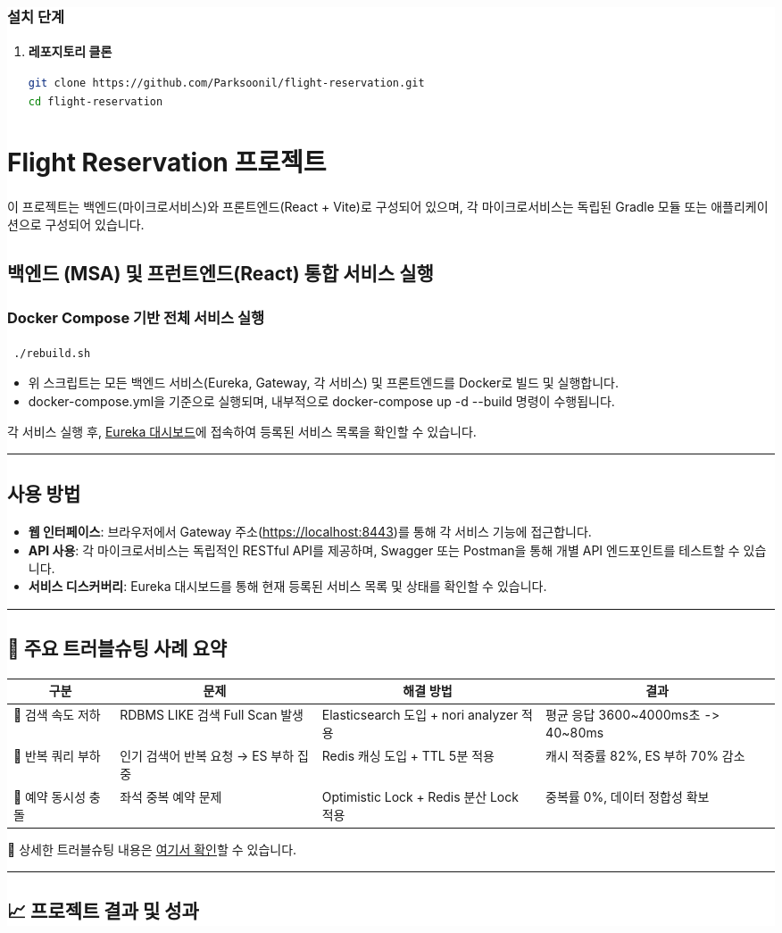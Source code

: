 ### 설치 단계

1. **레포지토리 클론**
   ```bash
   git clone https://github.com/Parksoonil/flight-reservation.git
   cd flight-reservation

# Flight Reservation 프로젝트

이 프로젝트는 백엔드(마이크로서비스)와 프론트엔드(React + Vite)로 구성되어 있으며, 각 마이크로서비스는 독립된 Gradle 모듈 또는 애플리케이션으로 구성되어 있습니다.


## 백엔드 (MSA) 및 프런트엔드(React) 통합 서비스 실행

### Docker Compose 기반 전체 서비스 실행

```bash 
 ./rebuild.sh
```
- 위 스크립트는 모든 백엔드 서비스(Eureka, Gateway, 각 서비스) 및 프론트엔드를 Docker로 빌드 및 실행합니다.
- docker-compose.yml을 기준으로 실행되며, 내부적으로 docker-compose up -d --build 명령이 수행됩니다.

각 서비스 실행 후, [Eureka 대시보드](http://localhost:8761)에 접속하여 등록된 서비스 목록을 확인할 수 있습니다.

---


## 사용 방법

- **웹 인터페이스**: 브라우저에서 Gateway 주소([https://localhost:8443](https://localhost:8443))를 통해 각 서비스 기능에 접근합니다.
- **API 사용**: 각 마이크로서비스는 독립적인 RESTful API를 제공하며, Swagger 또는 Postman을 통해 개별 API 엔드포인트를 테스트할 수 있습니다.
- **서비스 디스커버리**: Eureka 대시보드를 통해 현재 등록된 서비스 목록 및 상태를 확인할 수 있습니다.

---
## 🔧 주요 트러블슈팅 사례 요약

| 구분 | 문제 | 해결 방법 | 결과 |
|------|------|------------|------|
| 🔁 검색 속도 저하 | RDBMS LIKE 검색 Full Scan 발생 | Elasticsearch 도입 + nori analyzer 적용 | 평균 응답 3600~4000ms초 -> 40~80ms |
| 🔄 반복 쿼리 부하 | 인기 검색어 반복 요청 → ES 부하 집중 | Redis 캐싱 도입 + TTL 5분 적용 | 캐시 적중률 82%, ES 부하 70% 감소 |
| 🧾 예약 동시성 충돌 | 좌석 중복 예약 문제 | Optimistic Lock + Redis 분산 Lock 적용 | 중복률 0%, 데이터 정합성 확보 |

📄 상세한 트러블슈팅 내용은 [여기서 확인](./docs/troubleshooting/flight-service.md)할 수 있습니다.

---

## 📈 프로젝트 결과 및 성과
